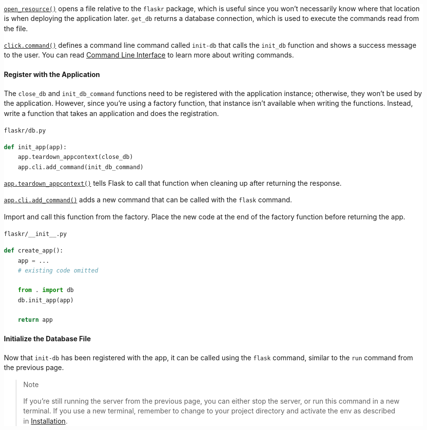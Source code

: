 [`open_resource()`](https://flask.palletsprojects.com/en/3.0.x/api/#flask.Flask.open_resource "flask.Flask.open_resource") opens a file relative to the `flaskr` package, which is useful since you won’t necessarily know where that location is when deploying the application later. `get_db` returns a database connection, which is used to execute the commands read from the file.

[`click.command()`](https://click.palletsprojects.com/en/8.1.x/api/#click.command "(in Click v8.1.x)") defines a command line command called `init-db` that calls the `init_db` function and shows a success message to the user. You can read [Command Line Interface](https://flask.palletsprojects.com/en/3.0.x/cli/) to learn more about writing commands.

#### Register with the Application

The `close_db` and `init_db_command` functions need to be registered with the application instance; otherwise, they won’t be used by the application. However, since you’re using a factory function, that instance isn’t available when writing the functions. Instead, write a function that takes an application and does the registration.

`flaskr/db.py`

```python
def init_app(app):
    app.teardown_appcontext(close_db)
    app.cli.add_command(init_db_command)
```

[`app.teardown_appcontext()`](https://flask.palletsprojects.com/en/3.0.x/api/#flask.Flask.teardown_appcontext "flask.Flask.teardown_appcontext") tells Flask to call that function when cleaning up after returning the response.

[`app.cli.add_command()`](https://click.palletsprojects.com/en/8.1.x/api/#click.Group.add_command "(in Click v8.1.x)") adds a new command that can be called with the `flask` command.

Import and call this function from the factory. Place the new code at the end of the factory function before returning the app.

`flaskr/__init__.py`

```python
def create_app():
    app = ...
    # existing code omitted

    from . import db
    db.init_app(app)

    return app
```

#### Initialize the Database File

Now that `init-db` has been registered with the app, it can be called using the `flask` command, similar to the `run` command from the previous page.

>Note
>
>If you’re still running the server from the previous page, you can either stop the server, or run this command in a new terminal. If you use a new terminal, remember to change to your project directory and activate the env as described in [Installation](https://flask.palletsprojects.com/en/3.0.x/installation/).
